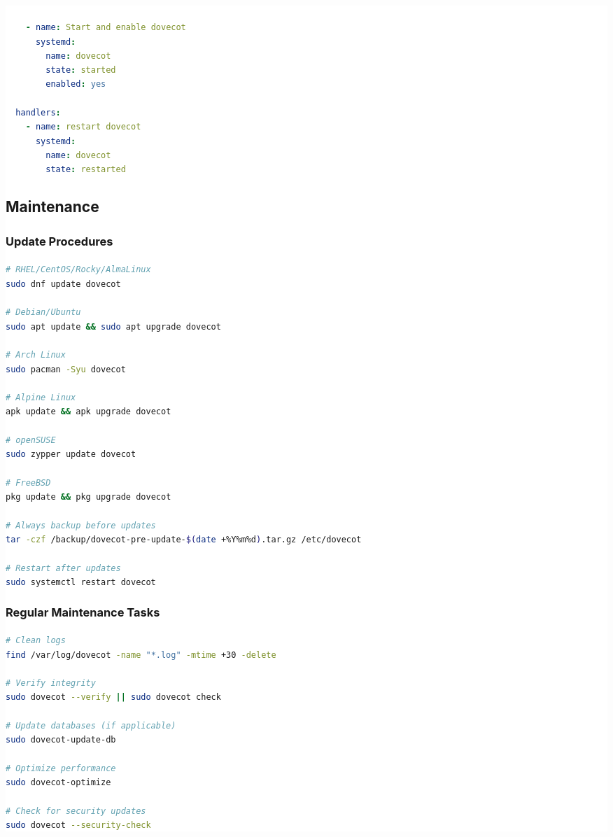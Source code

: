 ```yaml
    
    - name: Start and enable dovecot
      systemd:
        name: dovecot
        state: started
        enabled: yes
  
  handlers:
    - name: restart dovecot
      systemd:
        name: dovecot
        state: restarted
```

## Maintenance

### Update Procedures

```bash
# RHEL/CentOS/Rocky/AlmaLinux
sudo dnf update dovecot

# Debian/Ubuntu
sudo apt update && sudo apt upgrade dovecot

# Arch Linux
sudo pacman -Syu dovecot

# Alpine Linux
apk update && apk upgrade dovecot

# openSUSE
sudo zypper update dovecot

# FreeBSD
pkg update && pkg upgrade dovecot

# Always backup before updates
tar -czf /backup/dovecot-pre-update-$(date +%Y%m%d).tar.gz /etc/dovecot

# Restart after updates
sudo systemctl restart dovecot
```

### Regular Maintenance Tasks

```bash
# Clean logs
find /var/log/dovecot -name "*.log" -mtime +30 -delete

# Verify integrity
sudo dovecot --verify || sudo dovecot check

# Update databases (if applicable)
sudo dovecot-update-db

# Optimize performance
sudo dovecot-optimize

# Check for security updates
sudo dovecot --security-check
```
